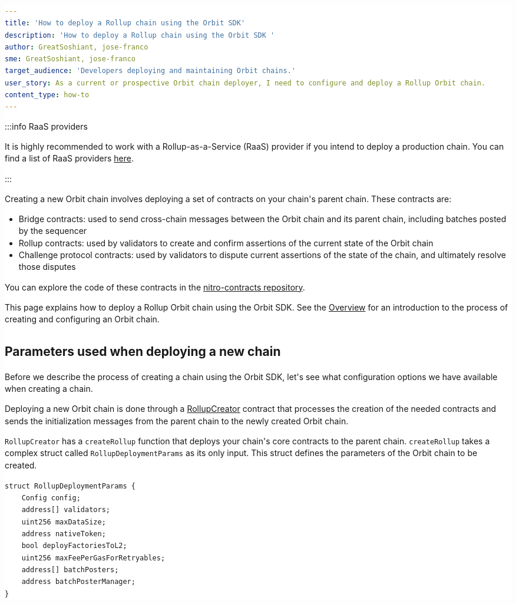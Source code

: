 ```yaml
---
title: 'How to deploy a Rollup chain using the Orbit SDK'
description: 'How to deploy a Rollup chain using the Orbit SDK '
author: GreatSoshiant, jose-franco
sme: GreatSoshiant, jose-franco
target_audience: 'Developers deploying and maintaining Orbit chains.'
user_story: As a current or prospective Orbit chain deployer, I need to configure and deploy a Rollup Orbit chain.
content_type: how-to
---
```


:::info RaaS providers

It is highly recommended to work with a Rollup-as-a-Service (RaaS) provider if you intend to deploy a production chain. You can find a list of RaaS providers [here](/launch-orbit-chain/06-third-party-integrations/02-third-party-providers.md#rollup-as-a-service-raas-providers).

:::

Creating a new Orbit chain involves deploying a set of contracts on your chain's <a data-quicklook-from="parent-chain">parent chain</a>. These contracts are:

- Bridge contracts: used to send cross-chain messages between the Orbit chain and its parent chain, including batches posted by the sequencer
- Rollup contracts: used by validators to create and confirm assertions of the current state of the Orbit chain
- Challenge protocol contracts: used by validators to dispute current assertions of the state of the chain, and ultimately resolve those disputes

You can explore the code of these contracts in the [nitro-contracts repository](https://github.com/OffchainLabs/nitro-contracts).

This page explains how to deploy a <a data-quicklook-from="arbitrum-rollup-chain">Rollup Orbit chain</a> using the Orbit SDK. See the [Overview](/launch-orbit-chain/orbit-sdk-introduction.md) for an introduction to the process of creating and configuring an Orbit chain.

## Parameters used when deploying a new chain

Before we describe the process of creating a chain using the Orbit SDK, let's see what configuration options we have available when creating a chain.

Deploying a new Orbit chain is done through a [RollupCreator](/launch-orbit-chain/03-deploy-an-orbit-chain/07-canonical-factory-contracts.mdx) contract that processes the creation of the needed contracts and sends the initialization messages from the parent chain to the newly created Orbit chain.

`RollupCreator` has a `createRollup` function that deploys your chain's core contracts to the parent chain. `createRollup` takes a complex struct called `RollupDeploymentParams` as its only input. This struct defines the parameters of the Orbit chain to be created.

```solidity
struct RollupDeploymentParams {
    Config config;
    address[] validators;
    uint256 maxDataSize;
    address nativeToken;
    bool deployFactoriesToL2;
    uint256 maxFeePerGasForRetryables;
    address[] batchPosters;
    address batchPosterManager;
}
```
